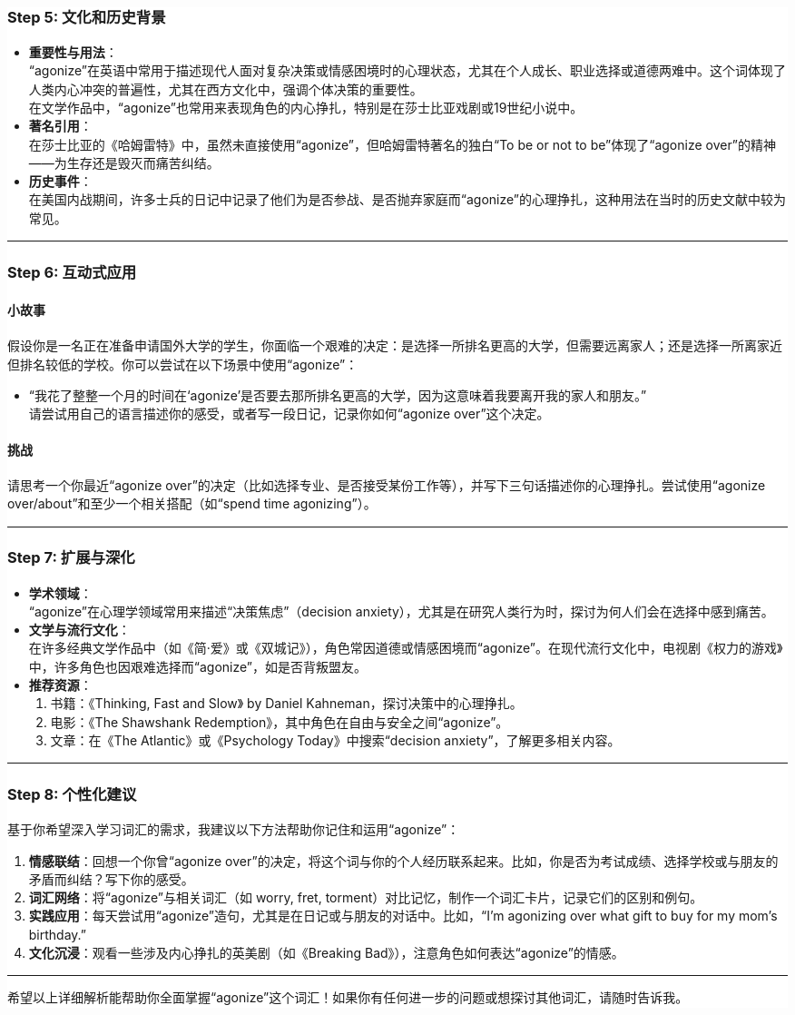 
### **Step 5: 文化和历史背景**

- **重要性与用法**：  
  “agonize”在英语中常用于描述现代人面对复杂决策或情感困境时的心理状态，尤其在个人成长、职业选择或道德两难中。这个词体现了人类内心冲突的普遍性，尤其在西方文化中，强调个体决策的重要性。  
  在文学作品中，“agonize”也常用来表现角色的内心挣扎，特别是在莎士比亚戏剧或19世纪小说中。
- **著名引用**：  
  在莎士比亚的《哈姆雷特》中，虽然未直接使用“agonize”，但哈姆雷特著名的独白“To be or not to be”体现了“agonize over”的精神——为生存还是毁灭而痛苦纠结。
- **历史事件**：  
  在美国内战期间，许多士兵的日记中记录了他们为是否参战、是否抛弃家庭而“agonize”的心理挣扎，这种用法在当时的历史文献中较为常见。

---

### **Step 6: 互动式应用**

#### **小故事**
假设你是一名正在准备申请国外大学的学生，你面临一个艰难的决定：是选择一所排名更高的大学，但需要远离家人；还是选择一所离家近但排名较低的学校。你可以尝试在以下场景中使用“agonize”：  
- “我花了整整一个月的时间在‘agonize’是否要去那所排名更高的大学，因为这意味着我要离开我的家人和朋友。”  
请尝试用自己的语言描述你的感受，或者写一段日记，记录你如何“agonize over”这个决定。

#### **挑战**
请思考一个你最近“agonize over”的决定（比如选择专业、是否接受某份工作等），并写下三句话描述你的心理挣扎。尝试使用“agonize over/about”和至少一个相关搭配（如“spend time agonizing”）。

---

### **Step 7: 扩展与深化**

- **学术领域**：  
  “agonize”在心理学领域常用来描述“决策焦虑”（decision anxiety），尤其是在研究人类行为时，探讨为何人们会在选择中感到痛苦。
- **文学与流行文化**：  
  在许多经典文学作品中（如《简·爱》或《双城记》），角色常因道德或情感困境而“agonize”。在现代流行文化中，电视剧《权力的游戏》中，许多角色也因艰难选择而“agonize”，如是否背叛盟友。
- **推荐资源**：  
  1. 书籍：《Thinking, Fast and Slow》 by Daniel Kahneman，探讨决策中的心理挣扎。  
  2. 电影：《The Shawshank Redemption》，其中角色在自由与安全之间“agonize”。  
  3. 文章：在《The Atlantic》或《Psychology Today》中搜索“decision anxiety”，了解更多相关内容。

---

### **Step 8: 个性化建议**

基于你希望深入学习词汇的需求，我建议以下方法帮助你记住和运用“agonize”：
1. **情感联结**：回想一个你曾“agonize over”的决定，将这个词与你的个人经历联系起来。比如，你是否为考试成绩、选择学校或与朋友的矛盾而纠结？写下你的感受。
2. **词汇网络**：将“agonize”与相关词汇（如 worry, fret, torment）对比记忆，制作一个词汇卡片，记录它们的区别和例句。
3. **实践应用**：每天尝试用“agonize”造句，尤其是在日记或与朋友的对话中。比如，“I’m agonizing over what gift to buy for my mom’s birthday.”  
4. **文化沉浸**：观看一些涉及内心挣扎的英美剧（如《Breaking Bad》），注意角色如何表达“agonize”的情感。

---

希望以上详细解析能帮助你全面掌握“agonize”这个词汇！如果你有任何进一步的问题或想探讨其他词汇，请随时告诉我。